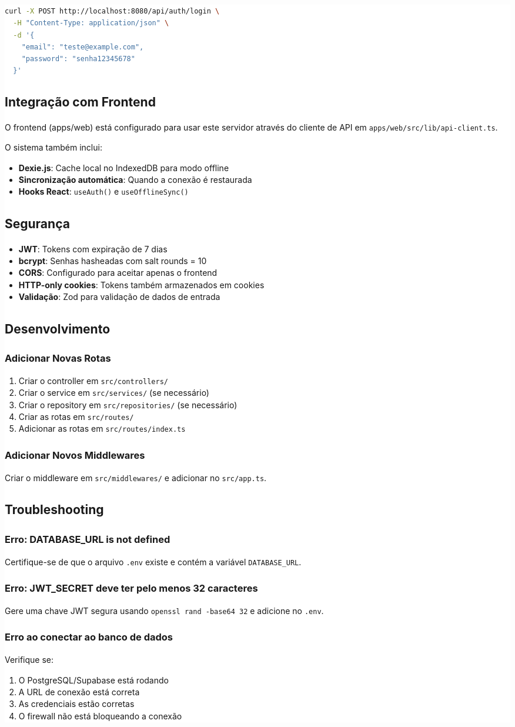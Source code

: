 ```bash
curl -X POST http://localhost:8080/api/auth/login \
  -H "Content-Type: application/json" \
  -d '{
    "email": "teste@example.com",
    "password": "senha12345678"
  }'
```

## Integração com Frontend

O frontend (apps/web) está configurado para usar este servidor através do cliente de API em `apps/web/src/lib/api-client.ts`.

O sistema também inclui:

- **Dexie.js**: Cache local no IndexedDB para modo offline
- **Sincronização automática**: Quando a conexão é restaurada
- **Hooks React**: `useAuth()` e `useOfflineSync()`

## Segurança

- **JWT**: Tokens com expiração de 7 dias
- **bcrypt**: Senhas hasheadas com salt rounds = 10
- **CORS**: Configurado para aceitar apenas o frontend
- **HTTP-only cookies**: Tokens também armazenados em cookies
- **Validação**: Zod para validação de dados de entrada

## Desenvolvimento

### Adicionar Novas Rotas

1. Criar o controller em `src/controllers/`
2. Criar o service em `src/services/` (se necessário)
3. Criar o repository em `src/repositories/` (se necessário)
4. Criar as rotas em `src/routes/`
5. Adicionar as rotas em `src/routes/index.ts`

### Adicionar Novos Middlewares

Criar o middleware em `src/middlewares/` e adicionar no `src/app.ts`.

## Troubleshooting

### Erro: DATABASE_URL is not defined

Certifique-se de que o arquivo `.env` existe e contém a variável `DATABASE_URL`.

### Erro: JWT_SECRET deve ter pelo menos 32 caracteres

Gere uma chave JWT segura usando `openssl rand -base64 32` e adicione no `.env`.

### Erro ao conectar ao banco de dados

Verifique se:

1. O PostgreSQL/Supabase está rodando
2. A URL de conexão está correta
3. As credenciais estão corretas
4. O firewall não está bloqueando a conexão
